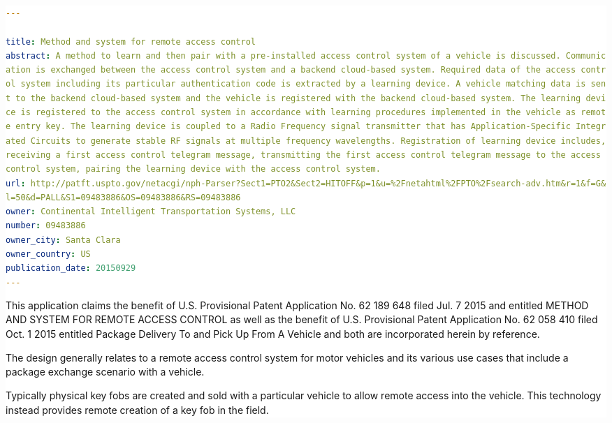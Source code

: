 ```yaml
---

title: Method and system for remote access control
abstract: A method to learn and then pair with a pre-installed access control system of a vehicle is discussed. Communication is exchanged between the access control system and a backend cloud-based system. Required data of the access control system including its particular authentication code is extracted by a learning device. A vehicle matching data is sent to the backend cloud-based system and the vehicle is registered with the backend cloud-based system. The learning device is registered to the access control system in accordance with learning procedures implemented in the vehicle as remote entry key. The learning device is coupled to a Radio Frequency signal transmitter that has Application-Specific Integrated Circuits to generate stable RF signals at multiple frequency wavelengths. Registration of learning device includes, receiving a first access control telegram message, transmitting the first access control telegram message to the access control system, pairing the learning device with the access control system.
url: http://patft.uspto.gov/netacgi/nph-Parser?Sect1=PTO2&Sect2=HITOFF&p=1&u=%2Fnetahtml%2FPTO%2Fsearch-adv.htm&r=1&f=G&l=50&d=PALL&S1=09483886&OS=09483886&RS=09483886
owner: Continental Intelligent Transportation Systems, LLC
number: 09483886
owner_city: Santa Clara
owner_country: US
publication_date: 20150929
---
```

This application claims the benefit of U.S. Provisional Patent Application No. 62 189 648 filed Jul. 7 2015 and entitled METHOD AND SYSTEM FOR REMOTE ACCESS CONTROL as well as the benefit of U.S. Provisional Patent Application No. 62 058 410 filed Oct. 1 2015 entitled Package Delivery To and Pick Up From A Vehicle and both are incorporated herein by reference.

The design generally relates to a remote access control system for motor vehicles and its various use cases that include a package exchange scenario with a vehicle.

Typically physical key fobs are created and sold with a particular vehicle to allow remote access into the vehicle. This technology instead provides remote creation of a key fob in the field.
